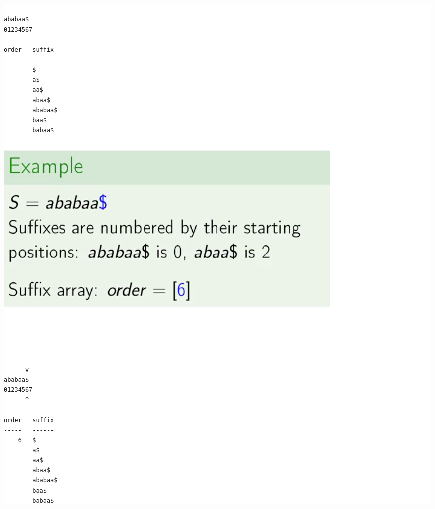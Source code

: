 ```

ababaa$
01234567

order   suffix
-----   ------
        $
        a$
        aa$
        abaa$
        ababaa$
        baa$
        babaa$
```

![](docs/order_example1.png)

```
      v
ababaa$
01234567
      ^

order   suffix
-----   ------
    6   $
        a$
        aa$
        abaa$
        ababaa$
        baa$
        babaa$
```
